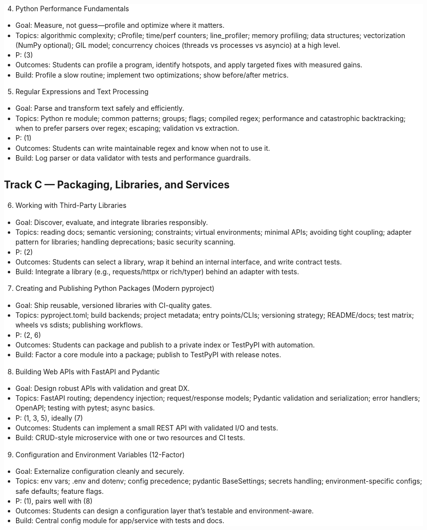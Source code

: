 4) Python Performance Fundamentals
- Goal: Measure, not guess—profile and optimize where it matters.
- Topics: algorithmic complexity; cProfile; time/perf counters; line_profiler; memory profiling; data structures; vectorization (NumPy optional); GIL model; concurrency choices (threads vs processes vs asyncio) at a high level.
- P: (3)
- Outcomes: Students can profile a program, identify hotspots, and apply targeted fixes with measured gains.
- Build: Profile a slow routine; implement two optimizations; show before/after metrics.

5) Regular Expressions and Text Processing
- Goal: Parse and transform text safely and efficiently.
- Topics: Python re module; common patterns; groups; flags; compiled regex; performance and catastrophic backtracking; when to prefer parsers over regex; escaping; validation vs extraction.
- P: (1)
- Outcomes: Students can write maintainable regex and know when not to use it.
- Build: Log parser or data validator with tests and performance guardrails.

## Track C — Packaging, Libraries, and Services

6) Working with Third-Party Libraries
- Goal: Discover, evaluate, and integrate libraries responsibly.
- Topics: reading docs; semantic versioning; constraints; virtual environments; minimal APIs; avoiding tight coupling; adapter pattern for libraries; handling deprecations; basic security scanning.
- P: (2)
- Outcomes: Students can select a library, wrap it behind an internal interface, and write contract tests.
- Build: Integrate a library (e.g., requests/httpx or rich/typer) behind an adapter with tests.

7) Creating and Publishing Python Packages (Modern pyproject)
- Goal: Ship reusable, versioned libraries with CI-quality gates.
- Topics: pyproject.toml; build backends; project metadata; entry points/CLIs; versioning strategy; README/docs; test matrix; wheels vs sdists; publishing workflows.
- P: (2, 6)
- Outcomes: Students can package and publish to a private index or TestPyPI with automation.
- Build: Factor a core module into a package; publish to TestPyPI with release notes.

8) Building Web APIs with FastAPI and Pydantic
- Goal: Design robust APIs with validation and great DX.
- Topics: FastAPI routing; dependency injection; request/response models; Pydantic validation and serialization; error handlers; OpenAPI; testing with pytest; async basics.
- P: (1, 3, 5), ideally (7)
- Outcomes: Students can implement a small REST API with validated I/O and tests.
- Build: CRUD-style microservice with one or two resources and CI tests.

9) Configuration and Environment Variables (12-Factor)
- Goal: Externalize configuration cleanly and securely.
- Topics: env vars; .env and dotenv; config precedence; pydantic BaseSettings; secrets handling; environment-specific configs; safe defaults; feature flags.
- P: (1), pairs well with (8)
- Outcomes: Students can design a configuration layer that’s testable and environment-aware.
- Build: Central config module for app/service with tests and docs.
